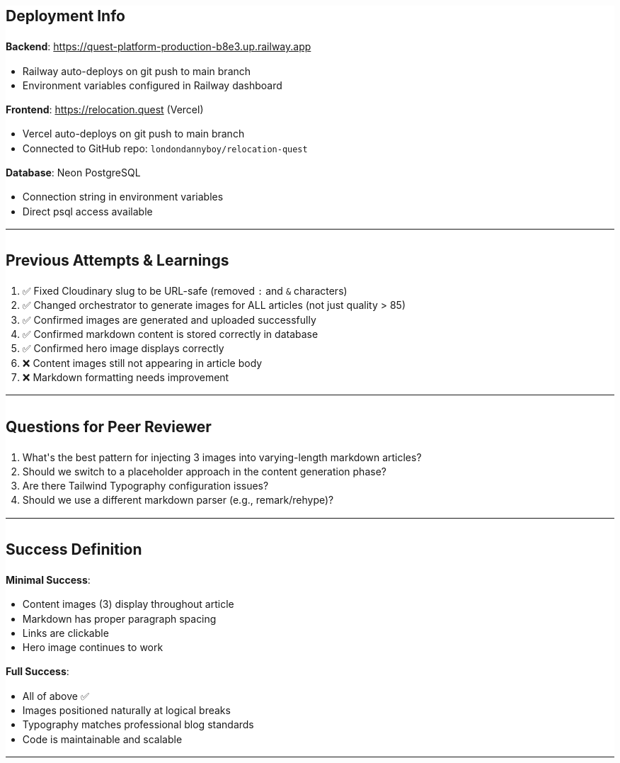 
## Deployment Info

**Backend**: https://quest-platform-production-b8e3.up.railway.app
- Railway auto-deploys on git push to main branch
- Environment variables configured in Railway dashboard

**Frontend**: https://relocation.quest (Vercel)
- Vercel auto-deploys on git push to main branch
- Connected to GitHub repo: `londondannyboy/relocation-quest`

**Database**: Neon PostgreSQL
- Connection string in environment variables
- Direct psql access available

---

## Previous Attempts & Learnings

1. ✅ Fixed Cloudinary slug to be URL-safe (removed `:` and `&` characters)
2. ✅ Changed orchestrator to generate images for ALL articles (not just quality > 85)
3. ✅ Confirmed images are generated and uploaded successfully
4. ✅ Confirmed markdown content is stored correctly in database
5. ✅ Confirmed hero image displays correctly
6. ❌ Content images still not appearing in article body
7. ❌ Markdown formatting needs improvement

---

## Questions for Peer Reviewer

1. What's the best pattern for injecting 3 images into varying-length markdown articles?
2. Should we switch to a placeholder approach in the content generation phase?
3. Are there Tailwind Typography configuration issues?
4. Should we use a different markdown parser (e.g., remark/rehype)?

---

## Success Definition

**Minimal Success**:
- Content images (3) display throughout article
- Markdown has proper paragraph spacing
- Links are clickable
- Hero image continues to work

**Full Success**:
- All of above ✅
- Images positioned naturally at logical breaks
- Typography matches professional blog standards
- Code is maintainable and scalable

---

